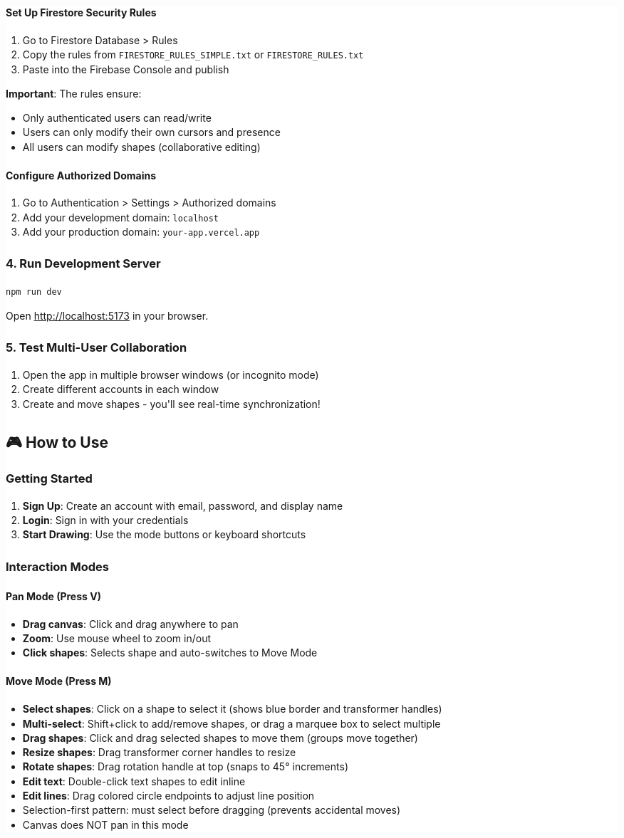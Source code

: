 #### Set Up Firestore Security Rules

1. Go to Firestore Database > Rules
2. Copy the rules from `FIRESTORE_RULES_SIMPLE.txt` or `FIRESTORE_RULES.txt`
3. Paste into the Firebase Console and publish

**Important**: The rules ensure:
- Only authenticated users can read/write
- Users can only modify their own cursors and presence
- All users can modify shapes (collaborative editing)

#### Configure Authorized Domains

1. Go to Authentication > Settings > Authorized domains
2. Add your development domain: `localhost`
3. Add your production domain: `your-app.vercel.app`

### 4. Run Development Server

```bash
npm run dev
```

Open [http://localhost:5173](http://localhost:5173) in your browser.

### 5. Test Multi-User Collaboration

1. Open the app in multiple browser windows (or incognito mode)
2. Create different accounts in each window
3. Create and move shapes - you'll see real-time synchronization!

## 🎮 How to Use

### Getting Started
1. **Sign Up**: Create an account with email, password, and display name
2. **Login**: Sign in with your credentials
3. **Start Drawing**: Use the mode buttons or keyboard shortcuts

### Interaction Modes

#### Pan Mode (Press V)
- **Drag canvas**: Click and drag anywhere to pan
- **Zoom**: Use mouse wheel to zoom in/out
- **Click shapes**: Selects shape and auto-switches to Move Mode

#### Move Mode (Press M)
- **Select shapes**: Click on a shape to select it (shows blue border and transformer handles)
- **Multi-select**: Shift+click to add/remove shapes, or drag a marquee box to select multiple
- **Drag shapes**: Click and drag selected shapes to move them (groups move together)
- **Resize shapes**: Drag transformer corner handles to resize
- **Rotate shapes**: Drag rotation handle at top (snaps to 45° increments)
- **Edit text**: Double-click text shapes to edit inline
- **Edit lines**: Drag colored circle endpoints to adjust line position
- Selection-first pattern: must select before dragging (prevents accidental moves)
- Canvas does NOT pan in this mode
